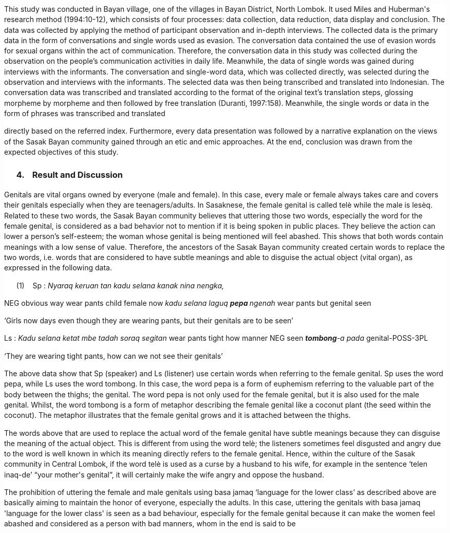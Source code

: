 <p><span class="font2">This study was conducted in Bayan village, one of the villages in Bayan District, North Lombok. It used Miles and Huberman's research method (1994:10-12), which consists of four processes: data collection, data reduction, data display and conclusion. The data was collected by applying the method of participant observation and in-depth interviews. The collected data is the primary data in the form of conversations and single words used as evasion. The conversation data contained the use of evasion words for sexual organs within the act of communication. Therefore, the conversation data in this study was collected during the observation on the people’s communication activities in daily life. Meanwhile, the data of single words was gained during interviews with the informants. The conversation and single-word data, which was collected directly, was selected during the observation and interviews with the informants. The selected data was then being transcribed and translated into Indonesian. The conversation data was transcribed and translated according to the format of the original text’s translation steps, glossing morpheme by morpheme and then followed by free translation (Duranti, 1997:158). Meanwhile, the single words or data in the form of phrases was transcribed and translated</span></p>
<p><span class="font2">directly based on the referred index. Furthermore, every data presentation was followed by a narrative explanation on the views of the Sasak Bayan community gained through an etic and emic approaches. At the end, conclusion was drawn from the expected objectives of this study.</span></p>
<ul style="list-style:none;"><li>
<h3><a name="bookmark10"></a><span class="font2"><a name="bookmark11"></a>4.</span><span class="font2" style="font-weight:bold;"> &nbsp;&nbsp;&nbsp;Result and Discussion</span></h3></li></ul>
<p><span class="font2">Genitals are vital organs owned by everyone (male and female). In this case, every male or female always takes care and covers their genitals especially when they are teenagers/adults. In Sasaknese, the female genital is called telѐ while the male is lesѐq. Related to these two words, the Sasak Bayan community believes that uttering those two words, especially the word for the female genital, is considered as a bad behavior not to mention if it is being spoken in public places. They believe the action can lower a person’s self-esteem; the woman whose genital is being mentioned will feel abashed. This shows that both words contain meanings with a low sense of value. Therefore, the ancestors of the Sasak Bayan community created certain words to replace the two words, i.e. words that are considered to have subtle meanings and able to disguise the actual object (vital organ), as expressed in the following data.</span></p>
<ul style="list-style:none;"><li>
<p><span class="font2">(1) &nbsp;&nbsp;&nbsp;Sp : </span><span class="font2" style="font-style:italic;">Nyaraq keruan tan kadu selana kanak nina nengka,</span></p></li></ul>
<p><span class="font2">NEG obvious way wear pants child female now </span><span class="font2" style="font-style:italic;">kadu selana laguq </span><span class="font2" style="font-weight:bold;font-style:italic;">pepa </span><span class="font2" style="font-style:italic;">ngenah </span><span class="font2">wear pants but genital seen</span></p>
<p><span class="font2">‘Girls now days even though they are wearing pants, but their genitals are to be seen’</span></p>
<p><span class="font2">Ls : </span><span class="font2" style="font-style:italic;">Kadu selana ketat mbe tadah soraq segitan </span><span class="font2">wear pants tight how manner NEG seen </span><span class="font2" style="font-weight:bold;font-style:italic;">tombong</span><span class="font2" style="font-style:italic;">-a pada </span><span class="font2">genital-POSS-3PL</span></p>
<p><span class="font2">‘They are wearing tight pants, how can we not see their genitals’</span></p>
<p><span class="font2">The above data show that Sp (speaker) and Ls (listener) use certain words when referring to the female genital. Sp uses the word pepa, while Ls uses the word tombong. In this case, the word pepa is a form of euphemism referring to the valuable part of the body between the thighs; the genital. The word pepa is not only used for the female genital, but it is also used for the male genital. Whilst, the word tombong is a form of metaphor describing the female genital like a coconut plant (the seed within the coconut). The metaphor illustrates that the female genital grows and it is attached between the thighs.</span></p>
<p><span class="font2">The words above that are used to replace the actual word of the female genital have subtle meanings because they can disguise the meaning of the actual object. This is different from using the word telѐ; the listeners sometimes feel disgusted and angry due to the word is well known in which its meaning directly refers to the female genital. Hence, within the culture of the Sasak community in Central Lombok, if the word telѐ is used as a curse by a husband to his wife, for example in the sentence ‘telen inaq-de’ “your mother's genital”, it will certainly make the wife angry and oppose the husband.</span></p>
<p><span class="font2">The prohibition of uttering the female and male genitals using basa jamaq ‘language for the lower class’ as described above are basically aiming to maintain the honor of everyone, especially the adults. In this case, uttering the genitals with basa jamaq 'language for the lower class' is seen as a bad behaviour, especially for the female genital because it can make the women feel abashed and considered as a person with bad manners, whom in the end is said to be</span></p>